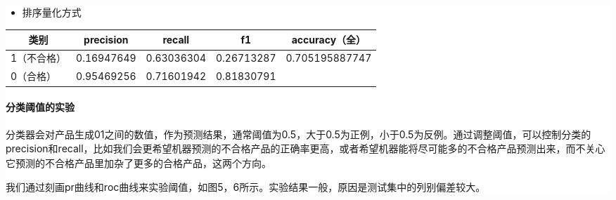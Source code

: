- 排序量化方式

|类别|precision|recall|f1|accuracy（全）|
|--|--|--|--|--|
|1（不合格）|0.16947649|0.63036304|0.26713287|0.705195887747|
|0（合格）|0.95469256|0.71601942|0.81830791||

#### 分类阈值的实验

分类器会对产品生成01之间的数值，作为预测结果，通常阈值为0.5，大于0.5为正例，小于0.5为反例。通过调整阈值，可以控制分类的precision和recall，比如我们会更希望机器预测的不合格产品的正确率更高，或者希望机器能将尽可能多的不合格产品预测出来，而不关心它预测的不合格产品里加杂了更多的合格产品，这两个方向。

我们通过刻画pr曲线和roc曲线来实验阈值，如图5，6所示。实验结果一般，原因是测试集中的列别偏差较大。

